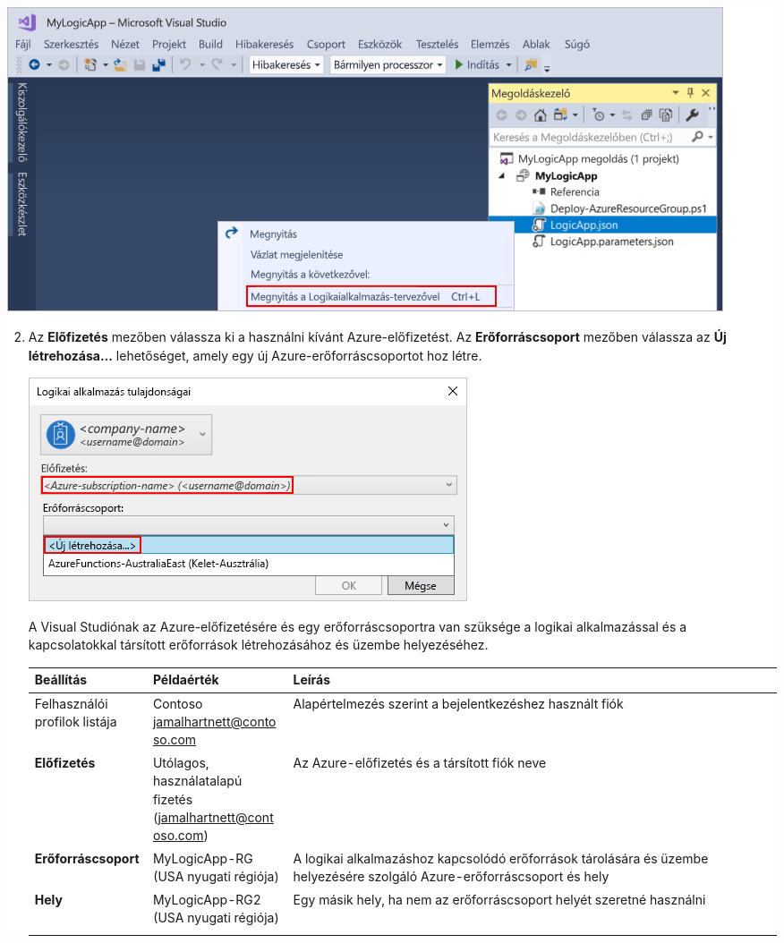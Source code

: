    ![A logikai alkalmazás .json-fájljának megnyitása a Logikaialkalmazás-tervezővel](./media/quickstart-create-logic-apps-with-visual-studio/open-logic-app-designer.png)

2. Az **Előfizetés** mezőben válassza ki a használni kívánt Azure-előfizetést. Az **Erőforráscsoport** mezőben válassza az **Új létrehozása...** lehetőséget, amely egy új Azure-erőforráscsoportot hoz létre. 

   ![Azure-előfizetés, erőforráscsoport és erőforrás helyének kiválasztása](./media/quickstart-create-logic-apps-with-visual-studio/select-azure-subscription-resource-group-location.png)

   A Visual Studiónak az Azure-előfizetésére és egy erőforráscsoportra van szüksége a logikai alkalmazással és a kapcsolatokkal társított erőforrások létrehozásához és üzembe helyezéséhez. 

   | Beállítás | Példaérték | Leírás | 
   | ------- | ------------- | ----------- | 
   | Felhasználói profilok listája | Contoso <br> jamalhartnett@contoso.com | Alapértelmezés szerint a bejelentkezéshez használt fiók | 
   | **Előfizetés** | Utólagos, használatalapú fizetés <br> (jamalhartnett@contoso.com) | Az Azure-előfizetés és a társított fiók neve |
   | **Erőforráscsoport** | MyLogicApp-RG <br> (USA nyugati régiója) | A logikai alkalmazáshoz kapcsolódó erőforrások tárolására és üzembe helyezésére szolgáló Azure-erőforráscsoport és hely | 
   | **Hely** | MyLogicApp-RG2 <br> (USA nyugati régiója) | Egy másik hely, ha nem az erőforráscsoport helyét szeretné használni |
   ||||
